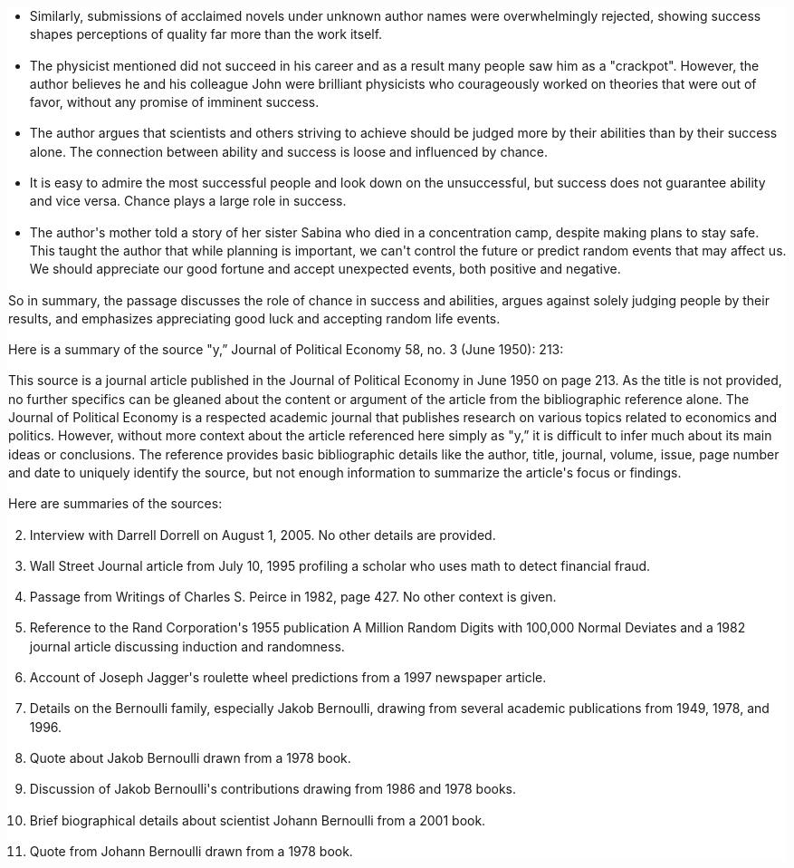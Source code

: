 - Similarly, submissions of acclaimed novels under unknown author names were overwhelmingly rejected, showing success shapes perceptions of quality far more than the work itself.

 

- The physicist mentioned did not succeed in his career and as a result many people saw him as a "crackpot". However, the author believes he and his colleague John were brilliant physicists who courageously worked on theories that were out of favor, without any promise of imminent success. 

- The author argues that scientists and others striving to achieve should be judged more by their abilities than by their success alone. The connection between ability and success is loose and influenced by chance. 

- It is easy to admire the most successful people and look down on the unsuccessful, but success does not guarantee ability and vice versa. Chance plays a large role in success. 

- The author's mother told a story of her sister Sabina who died in a concentration camp, despite making plans to stay safe. This taught the author that while planning is important, we can't control the future or predict random events that may affect us. We should appreciate our good fortune and accept unexpected events, both positive and negative.

So in summary, the passage discusses the role of chance in success and abilities, argues against solely judging people by their results, and emphasizes appreciating good luck and accepting random life events.

 Here is a summary of the source "y,” Journal of Political Economy 58, no. 3 (June 1950): 213:

This source is a journal article published in the Journal of Political Economy in June 1950 on page 213. As the title is not provided, no further specifics can be gleaned about the content or argument of the article from the bibliographic reference alone. The Journal of Political Economy is a respected academic journal that publishes research on various topics related to economics and politics. However, without more context about the article referenced here simply as "y,” it is difficult to infer much about its main ideas or conclusions. The reference provides basic bibliographic details like the author, title, journal, volume, issue, page number and date to uniquely identify the source, but not enough information to summarize the article's focus or findings.

 Here are summaries of the sources:

2) Interview with Darrell Dorrell on August 1, 2005. No other details are provided. 

3) Wall Street Journal article from July 10, 1995 profiling a scholar who uses math to detect financial fraud. 

4) Passage from Writings of Charles S. Peirce in 1982, page 427. No other context is given.

5) Reference to the Rand Corporation's 1955 publication A Million Random Digits with 100,000 Normal Deviates and a 1982 journal article discussing induction and randomness. 

7) Account of Joseph Jagger's roulette wheel predictions from a 1997 newspaper article. 

8) Details on the Bernoulli family, especially Jakob Bernoulli, drawing from several academic publications from 1949, 1978, and 1996. 

9) Quote about Jakob Bernoulli drawn from a 1978 book. 

10) Discussion of Jakob Bernoulli's contributions drawing from 1986 and 1978 books. 

12) Brief biographical details about scientist Johann Bernoulli from a 2001 book. 

13) Quote from Johann Bernoulli drawn from a 1978 book. 
